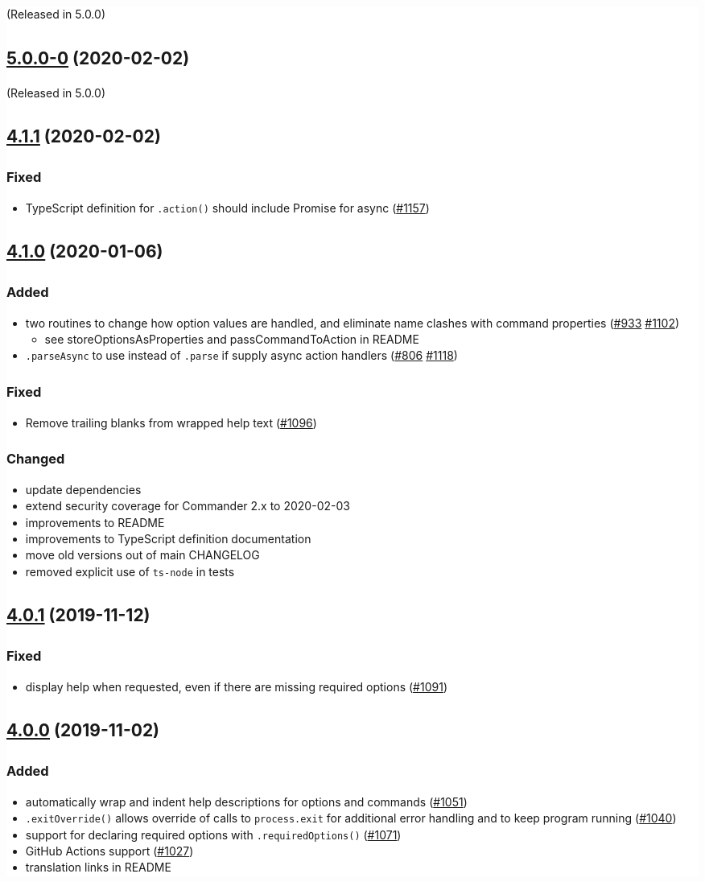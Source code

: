 (Released in 5.0.0)

## [5.0.0-0] (2020-02-02)

(Released in 5.0.0)

## [4.1.1] (2020-02-02)

### Fixed

* TypeScript definition for `.action()` should include Promise for async ([#1157])

## [4.1.0] (2020-01-06)

### Added

* two routines to change how option values are handled, and eliminate name clashes with command properties ([#933] [#1102])
  * see storeOptionsAsProperties and passCommandToAction in README
* `.parseAsync` to use instead of `.parse` if supply async action handlers ([#806] [#1118])

### Fixed

* Remove trailing blanks from wrapped help text ([#1096])

### Changed

* update dependencies
* extend security coverage for Commander 2.x to 2020-02-03
* improvements to README
* improvements to TypeScript definition documentation
* move old versions out of main CHANGELOG
* removed explicit use of `ts-node` in tests

## [4.0.1] (2019-11-12)

### Fixed

* display help when requested, even if there are missing required options ([#1091])

## [4.0.0] (2019-11-02)

### Added

* automatically wrap and indent help descriptions for options and commands ([#1051])
* `.exitOverride()` allows override of calls to `process.exit` for additional error handling and to keep program running ([#1040])
* support for declaring required options with `.requiredOptions()` ([#1071])
* GitHub Actions support ([#1027])
* translation links in README


[#948]: https://github.com/tj/commander.js/issues/948
[#1032]: https://github.com/tj/commander.js/issues/1032
[#1250]: https://github.com/tj/commander.js/pull/1250
[#1256]: https://github.com/tj/commander.js/pull/1256
[#1275]: https://github.com/tj/commander.js/pull/1275
[#1296]: https://github.com/tj/commander.js/pull/1296
[#1301]: https://github.com/tj/commander.js/issues/1301
[#1306]: https://github.com/tj/commander.js/pull/1306
[#1312]: https://github.com/tj/commander.js/pull/1312
[#1322]: https://github.com/tj/commander.js/pull/1322
[#1323]: https://github.com/tj/commander.js/pull/1323
[#1325]: https://github.com/tj/commander.js/pull/1325
[#1326]: https://github.com/tj/commander.js/pull/1326
[#1331]: https://github.com/tj/commander.js/pull/1331
[#1332]: https://github.com/tj/commander.js/pull/1332
[#1349]: https://github.com/tj/commander.js/pull/1349
[#1353]: https://github.com/tj/commander.js/pull/1353
[#1360]: https://github.com/tj/commander.js/pull/1360
[#1361]: https://github.com/tj/commander.js/pull/1361
[#1365]: https://github.com/tj/commander.js/pull/1365
[#1368]: https://github.com/tj/commander.js/pull/1368
[#1375]: https://github.com/tj/commander.js/pull/1375
[#1380]: https://github.com/tj/commander.js/pull/1380
[#1387]: https://github.com/tj/commander.js/pull/1387
[#1390]: https://github.com/tj/commander.js/pull/1390
[#1403]: https://github.com/tj/commander.js/pull/1403
[#1409]: https://github.com/tj/commander.js/pull/1409
[#1427]: https://github.com/tj/commander.js/pull/1427
[#1440]: https://github.com/tj/commander.js/pull/1440
[#1448]: https://github.com/tj/commander.js/pull/1448
[#1449]: https://github.com/tj/commander.js/pull/1449
[#1453]: https://github.com/tj/commander.js/pull/1453
[#1454]: https://github.com/tj/commander.js/pull/1454
[#1464]: https://github.com/tj/commander.js/pull/1464
[#1475]: https://github.com/tj/commander.js/pull/1475
[#1477]: https://github.com/tj/commander.js/pull/1477
[#1483]: https://github.com/tj/commander.js/pull/1483
[#1490]: https://github.com/tj/commander.js/pull/1490
[#1497]: https://github.com/tj/commander.js/pull/1497
[#1500]: https://github.com/tj/commander.js/pull/1500
[#1502]: https://github.com/tj/commander.js/pull/1502
[#1508]: https://github.com/tj/commander.js/pull/1508
[#1513]: https://github.com/tj/commander.js/pull/1513
[#1514]: https://github.com/tj/commander.js/pull/1514
[#1516]: https://github.com/tj/commander.js/pull/1516
[#1520]: https://github.com/tj/commander.js/pull/1520
[#1521]: https://github.com/tj/commander.js/pull/1521
[#1522]: https://github.com/tj/commander.js/pull/1522
[#1525]: https://github.com/tj/commander.js/pull/1525
[#1529]: https://github.com/tj/commander.js/pull/1529
[#1534]: https://github.com/tj/commander.js/pull/1534
[#1539]: https://github.com/tj/commander.js/pull/1539
[#1557]: https://github.com/tj/commander.js/pull/1557
[#1567]: https://github.com/tj/commander.js/pull/1567
[#1570]: https://github.com/tj/commander.js/pull/1570
[#1571]: https://github.com/tj/commander.js/pull/1571
[#1587]: https://github.com/tj/commander.js/pull/1587
[#1589]: https://github.com/tj/commander.js/pull/1589
[#1590]: https://github.com/tj/commander.js/pull/1590
[#1612]: https://github.com/tj/commander.js/pull/1612
[#1613]: https://github.com/tj/commander.js/pull/1613
[#1652]: https://github.com/tj/commander.js/pull/1652
[#1655]: https://github.com/tj/commander.js/pull/1655
[#1657]: https://github.com/tj/commander.js/pull/1657
[#1659]: https://github.com/tj/commander.js/pull/1659
[#1667]: https://github.com/tj/commander.js/pull/1667
[#1669]: https://github.com/tj/commander.js/pull/1669
[#1671]: https://github.com/tj/commander.js/pull/1671
[#1675]: https://github.com/tj/commander.js/pull/1675
[#1678]: https://github.com/tj/commander.js/pull/1678
[#1698]: https://github.com/tj/commander.js/pull/1698
[#1703]: https://github.com/tj/commander.js/pull/1703
[#1706]: https://github.com/tj/commander.js/pull/1706
[#1708]: https://github.com/tj/commander.js/pull/1708
[#1710]: https://github.com/tj/commander.js/pull/1710
[#1718]: https://github.com/tj/commander.js/pull/1718
[#1721]: https://github.com/tj/commander.js/pull/1721
[#1724]: https://github.com/tj/commander.js/pull/1724
[#1726]: https://github.com/tj/commander.js/pull/1726
[#1727]: https://github.com/tj/commander.js/pull/1727
[#1756]: https://github.com/tj/commander.js/pull/1756
[#1763]: https://github.com/tj/commander.js/pull/1763
[#1767]: https://github.com/tj/commander.js/pull/1767
[#1794]: https://github.com/tj/commander.js/pull/1794
[#1795]: https://github.com/tj/commander.js/pull/1795
[#1804]: https://github.com/tj/commander.js/pull/1804
[#1832]: https://github.com/tj/commander.js/pull/1832
[#1828]: https://github.com/tj/commander.js/pull/1828
[#1844]: https://github.com/tj/commander.js/pull/1844
[#1854]: https://github.com/tj/commander.js/pull/1854
[#1858]: https://github.com/tj/commander.js/pull/1858
[#1859]: https://github.com/tj/commander.js/pull/1859
[#1860]: https://github.com/tj/commander.js/pull/1860
[#1864]: https://github.com/tj/commander.js/pull/1864
[#1874]: https://github.com/tj/commander.js/pull/1874
[#1886]: https://github.com/tj/commander.js/pull/1886
[#1896]: https://github.com/tj/commander.js/pull/1896
[#1928]: https://github.com/tj/commander.js/pull/1928
[#1930]: https://github.com/tj/commander.js/pull/1930
[#1937]: https://github.com/tj/commander.js/pull/1937
[#1949]: https://github.com/tj/commander.js/pull/1949
[#1965]: https://github.com/tj/commander.js/pull/1965
[#1969]: https://github.com/tj/commander.js/pull/1969
[#1982]: https://github.com/tj/commander.js/pull/1982
[#1983]: https://github.com/tj/commander.js/pull/1983
[#2006]: https://github.com/tj/commander.js/pull/2006
[#2010]: https://github.com/tj/commander.js/pull/2010
[#2017]: https://github.com/tj/commander.js/pull/2017
[#2019]: https://github.com/tj/commander.js/pull/2019
[#2023]: https://github.com/tj/commander.js/pull/2023
[#2027]: https://github.com/tj/commander.js/pull/2027
[#2055]: https://github.com/tj/commander.js/pull/2055
[#2059]: https://github.com/tj/commander.js/pull/2059
[#2087]: https://github.com/tj/commander.js/pull/2087
[#2150]: https://github.com/tj/commander.js/pull/2150
[#2153]: https://github.com/tj/commander.js/pull/2153
[#2164]: https://github.com/tj/commander.js/pull/2164
[#2170]: https://github.com/tj/commander.js/pull/2170
[#2180]: https://github.com/tj/commander.js/pull/2180
[#2191]: https://github.com/tj/commander.js/pull/2191
[#2197]: https://github.com/tj/commander.js/pull/2197
[#2223]: https://github.com/tj/commander.js/pull/2223
[#2251]: https://github.com/tj/commander.js/pull/2251
[#2270]: https://github.com/tj/commander.js/pull/2270
[#2299]: https://github.com/tj/commander.js/pull/2299
[#2312]: https://github.com/tj/commander.js/pull/2312
[#2339]: https://github.com/tj/commander.js/pull/2339
[#2348]: https://github.com/tj/commander.js/pull/2348
[#2350]: https://github.com/tj/commander.js/pull/2350
[#2359]: https://github.com/tj/commander.js/pull/2359
[#1]: https://github.com/tj/commander.js/issues/1
[#432]: https://github.com/tj/commander.js/issues/432
[#508]: https://github.com/tj/commander.js/issues/508
[#512]: https://github.com/tj/commander.js/issues/512
[#531]: https://github.com/tj/commander.js/issues/531
[#645]: https://github.com/tj/commander.js/issues/645
[#742]: https://github.com/tj/commander.js/issues/742
[#764]: https://github.com/tj/commander.js/issues/764
[#802]: https://github.com/tj/commander.js/issues/802
[#809]: https://github.com/tj/commander.js/issues/809
[#962]: https://github.com/tj/commander.js/issues/962
[#995]: https://github.com/tj/commander.js/issues/995
[#1062]: https://github.com/tj/commander.js/pull/1062
[#1088]: https://github.com/tj/commander.js/issues/1088
[#1119]: https://github.com/tj/commander.js/pull/1119
[#1133]: https://github.com/tj/commander.js/pull/1133
[#1138]: https://github.com/tj/commander.js/pull/1138
[#1145]: https://github.com/tj/commander.js/pull/1145
[#1146]: https://github.com/tj/commander.js/pull/1146
[#1149]: https://github.com/tj/commander.js/pull/1149
[#1153]: https://github.com/tj/commander.js/issues/1153
[#1159]: https://github.com/tj/commander.js/pull/1159
[#1165]: https://github.com/tj/commander.js/pull/1165
[#1169]: https://github.com/tj/commander.js/pull/1169
[#1172]: https://github.com/tj/commander.js/pull/1172
[#1179]: https://github.com/tj/commander.js/pull/1179
[#1180]: https://github.com/tj/commander.js/pull/1180
[#1184]: https://github.com/tj/commander.js/pull/1184
[#1191]: https://github.com/tj/commander.js/pull/1191
[#1195]: https://github.com/tj/commander.js/pull/1195
[#1208]: https://github.com/tj/commander.js/pull/1208
[#1232]: https://github.com/tj/commander.js/pull/1232
[#1235]: https://github.com/tj/commander.js/pull/1235
[#1236]: https://github.com/tj/commander.js/pull/1236
[#1247]: https://github.com/tj/commander.js/pull/1247
[#1248]: https://github.com/tj/commander.js/pull/1248
[#933]: https://github.com/tj/commander.js/pull/933
[#1027]: https://github.com/tj/commander.js/pull/1027
[#1035]: https://github.com/tj/commander.js/pull/1035
[#1040]: https://github.com/tj/commander.js/pull/1040
[#1047]: https://github.com/tj/commander.js/pull/1047
[#1048]: https://github.com/tj/commander.js/pull/1048
[#1049]: https://github.com/tj/commander.js/pull/1049
[#1051]: https://github.com/tj/commander.js/pull/1051
[#1052]: https://github.com/tj/commander.js/pull/1052
[#1053]: https://github.com/tj/commander.js/pull/1053
[#1071]: https://github.com/tj/commander.js/pull/1071
[#1081]: https://github.com/tj/commander.js/pull/1081
[#1091]: https://github.com/tj/commander.js/pull/1091
[#1096]: https://github.com/tj/commander.js/pull/1096
[#1102]: https://github.com/tj/commander.js/pull/1102
[#1118]: https://github.com/tj/commander.js/pull/1118
[#1157]: https://github.com/tj/commander.js/pull/1157
[#806]: https://github.com/tj/commander.js/issues/806
[#599]: https://github.com/tj/commander.js/issues/599
[#611]: https://github.com/tj/commander.js/issues/611
[#697]: https://github.com/tj/commander.js/issues/697
[#795]: https://github.com/tj/commander.js/issues/795
[#915]: https://github.com/tj/commander.js/issues/915
[#938]: https://github.com/tj/commander.js/issues/938
[#963]: https://github.com/tj/commander.js/issues/963
[#974]: https://github.com/tj/commander.js/issues/974
[#980]: https://github.com/tj/commander.js/issues/980
[#987]: https://github.com/tj/commander.js/issues/987
[#990]: https://github.com/tj/commander.js/issues/990
[#991]: https://github.com/tj/commander.js/issues/991
[#999]: https://github.com/tj/commander.js/issues/999
[#1010]: https://github.com/tj/commander.js/pull/1010
[#1018]: https://github.com/tj/commander.js/pull/1018
[#1026]: https://github.com/tj/commander.js/pull/1026
[#1028]: https://github.com/tj/commander.js/pull/1028
[Unreleased]: https://github.com/tj/commander.js/compare/master...develop
[14.0.0]: https://github.com/tj/commander.js/compare/v13.1.0...v14.0.0
[13.1.0]: https://github.com/tj/commander.js/compare/v13.0.0...v13.1.0
[13.0.0]: https://github.com/tj/commander.js/compare/v12.1.0...v13.0.0
[13.0.0-0]: https://github.com/tj/commander.js/compare/v12.1.0...v13.0.0-0
[12.1.0]: https://github.com/tj/commander.js/compare/v12.0.0...v12.1.0
[12.0.0]: https://github.com/tj/commander.js/compare/v11.1.0...v12.0.0
[12.0.0-1]: https://github.com/tj/commander.js/compare/v12.0.0-0...v12.0.0-1
[12.0.0-0]: https://github.com/tj/commander.js/compare/v11.1.0...v12.0.0-0
[11.1.0]: https://github.com/tj/commander.js/compare/v11.0.0...v11.1.0
[11.0.0]: https://github.com/tj/commander.js/compare/v10.0.1...v11.0.0
[10.0.1]: https://github.com/tj/commander.js/compare/v10.0.0...v10.0.1
[10.0.0]: https://github.com/tj/commander.js/compare/v9.5.0...v10.0.0
[9.5.0]: https://github.com/tj/commander.js/compare/v9.4.1...v9.5.0
[9.4.1]: https://github.com/tj/commander.js/compare/v9.4.0...v9.4.1
[9.4.0]: https://github.com/tj/commander.js/compare/v9.3.0...v9.4.0
[9.3.0]: https://github.com/tj/commander.js/compare/v9.2.0...v9.3.0
[9.2.0]: https://github.com/tj/commander.js/compare/v9.1.0...v9.2.0
[9.1.0]: https://github.com/tj/commander.js/compare/v9.0.0...v9.1.0
[9.0.0]: https://github.com/tj/commander.js/compare/v8.3.0...v9.0.0
[9.0.0-1]: https://github.com/tj/commander.js/compare/v9.0.0-0...v9.0.0-1
[9.0.0-0]: https://github.com/tj/commander.js/compare/v8.3.0...v9.0.0-0
[8.3.0]: https://github.com/tj/commander.js/compare/v8.2.0...v8.3.0
[8.2.0]: https://github.com/tj/commander.js/compare/v8.1.0...v8.2.0
[8.1.0]: https://github.com/tj/commander.js/compare/v8.0.0...v8.1.0
[8.0.0]: https://github.com/tj/commander.js/compare/v7.2.0...v8.0.0
[8.0.0-2]: https://github.com/tj/commander.js/compare/v8.0.0-1...v8.0.0-2
[8.0.0-1]: https://github.com/tj/commander.js/compare/v8.0.0-0...v8.0.0-1
[8.0.0-0]: https://github.com/tj/commander.js/compare/v7.2.0...v8.0.0-0
[7.2.0]: https://github.com/tj/commander.js/compare/v7.1.0...v7.2.0
[7.1.0]: https://github.com/tj/commander.js/compare/v7.0.0...v7.1.0
[7.0.0]: https://github.com/tj/commander.js/compare/v6.2.1...v7.0.0
[7.0.0-2]: https://github.com/tj/commander.js/compare/v7.0.0-1...v7.0.0-2
[7.0.0-1]: https://github.com/tj/commander.js/compare/v7.0.0-0...v7.0.0-1
[7.0.0-0]: https://github.com/tj/commander.js/compare/v6.2.0...v7.0.0-0
[6.2.1]: https://github.com/tj/commander.js/compare/v6.2.0..v6.2.1
[6.2.0]: https://github.com/tj/commander.js/compare/v6.1.0..v6.2.0
[6.1.0]: https://github.com/tj/commander.js/compare/v6.0.0..v6.1.0
[6.0.0]: https://github.com/tj/commander.js/compare/v5.1.0..v6.0.0
[6.0.0-0]: https://github.com/tj/commander.js/compare/v5.1.0..v6.0.0-0
[5.1.0]: https://github.com/tj/commander.js/compare/v5.0.0..v5.1.0
[5.0.0]: https://github.com/tj/commander.js/compare/v4.1.1..v5.0.0
[5.0.0-4]: https://github.com/tj/commander.js/compare/v5.0.0-3..v5.0.0-4
[5.0.0-3]: https://github.com/tj/commander.js/compare/v5.0.0-2..v5.0.0-3
[5.0.0-2]: https://github.com/tj/commander.js/compare/v5.0.0-1..v5.0.0-2
[5.0.0-1]: https://github.com/tj/commander.js/compare/v5.0.0-0..v5.0.0-1
[5.0.0-0]: https://github.com/tj/commander.js/compare/v4.1.1..v5.0.0-0
[4.1.1]: https://github.com/tj/commander.js/compare/v4.1.0..v4.1.1
[4.1.0]: https://github.com/tj/commander.js/compare/v4.0.1..v4.1.0
[4.0.1]: https://github.com/tj/commander.js/compare/v4.0.0..v4.0.1
[4.0.0]: https://github.com/tj/commander.js/compare/v3.0.2..v4.0.0
[4.0.0-1]: https://github.com/tj/commander.js/compare/v4.0.0-0..v4.0.0-1
[4.0.0-0]: https://github.com/tj/commander.js/compare/v3.0.2...v4.0.0-0
[3.0.2]: https://github.com/tj/commander.js/compare/v3.0.1...v3.0.2
[3.0.1]: https://github.com/tj/commander.js/compare/v3.0.0...v3.0.1
[3.0.0]: https://github.com/tj/commander.js/compare/v2.20.1...v3.0.0
[2.20.1]: https://github.com/tj/commander.js/compare/v2.20.0...v2.20.1